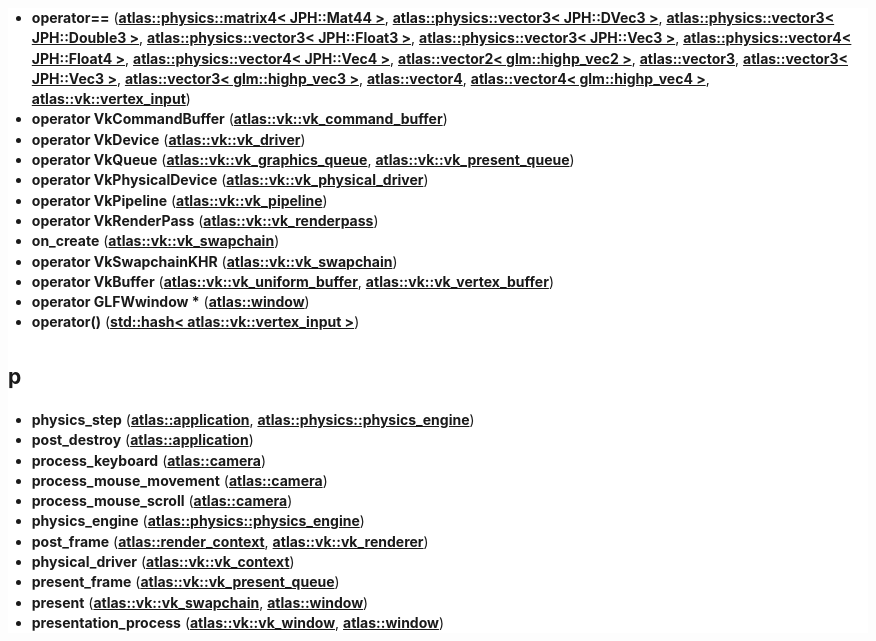 * **operator==** ([**atlas::physics::matrix4&lt; JPH::Mat44 &gt;**](structatlas_1_1physics_1_1matrix4_3_01JPH_1_1Mat44_01_4.md), [**atlas::physics::vector3&lt; JPH::DVec3 &gt;**](structatlas_1_1physics_1_1vector3_3_01JPH_1_1DVec3_01_4.md), [**atlas::physics::vector3&lt; JPH::Double3 &gt;**](structatlas_1_1physics_1_1vector3_3_01JPH_1_1Double3_01_4.md), [**atlas::physics::vector3&lt; JPH::Float3 &gt;**](structatlas_1_1physics_1_1vector3_3_01JPH_1_1Float3_01_4.md), [**atlas::physics::vector3&lt; JPH::Vec3 &gt;**](structatlas_1_1physics_1_1vector3_3_01JPH_1_1Vec3_01_4.md), [**atlas::physics::vector4&lt; JPH::Float4 &gt;**](structatlas_1_1physics_1_1vector4_3_01JPH_1_1Float4_01_4.md), [**atlas::physics::vector4&lt; JPH::Vec4 &gt;**](structatlas_1_1physics_1_1vector4_3_01JPH_1_1Vec4_01_4.md), [**atlas::vector2&lt; glm::highp\_vec2 &gt;**](structatlas_1_1vector2_3_01glm_1_1highp__vec2_01_4.md), [**atlas::vector3**](structatlas_1_1vector3.md), [**atlas::vector3&lt; JPH::Vec3 &gt;**](structatlas_1_1vector3_3_01JPH_1_1Vec3_01_4.md), [**atlas::vector3&lt; glm::highp\_vec3 &gt;**](structatlas_1_1vector3_3_01glm_1_1highp__vec3_01_4.md), [**atlas::vector4**](structatlas_1_1vector4.md), [**atlas::vector4&lt; glm::highp\_vec4 &gt;**](structatlas_1_1vector4_3_01glm_1_1highp__vec4_01_4.md), [**atlas::vk::vertex\_input**](structatlas_1_1vk_1_1vertex__input.md))
* **operator VkCommandBuffer** ([**atlas::vk::vk\_command\_buffer**](classatlas_1_1vk_1_1vk__command__buffer.md))
* **operator VkDevice** ([**atlas::vk::vk\_driver**](classatlas_1_1vk_1_1vk__driver.md))
* **operator VkQueue** ([**atlas::vk::vk\_graphics\_queue**](classatlas_1_1vk_1_1vk__graphics__queue.md), [**atlas::vk::vk\_present\_queue**](classatlas_1_1vk_1_1vk__present__queue.md))
* **operator VkPhysicalDevice** ([**atlas::vk::vk\_physical\_driver**](classatlas_1_1vk_1_1vk__physical__driver.md))
* **operator VkPipeline** ([**atlas::vk::vk\_pipeline**](classatlas_1_1vk_1_1vk__pipeline.md))
* **operator VkRenderPass** ([**atlas::vk::vk\_renderpass**](classatlas_1_1vk_1_1vk__renderpass.md))
* **on\_create** ([**atlas::vk::vk\_swapchain**](classatlas_1_1vk_1_1vk__swapchain.md))
* **operator VkSwapchainKHR** ([**atlas::vk::vk\_swapchain**](classatlas_1_1vk_1_1vk__swapchain.md))
* **operator VkBuffer** ([**atlas::vk::vk\_uniform\_buffer**](classatlas_1_1vk_1_1vk__uniform__buffer.md), [**atlas::vk::vk\_vertex\_buffer**](classatlas_1_1vk_1_1vk__vertex__buffer.md))
* **operator GLFWwindow \*** ([**atlas::window**](classatlas_1_1window.md))
* **operator()** ([**std::hash&lt; atlas::vk::vertex\_input &gt;**](structstd_1_1hash_3_01atlas_1_1vk_1_1vertex__input_01_4.md))


## p

* **physics\_step** ([**atlas::application**](classatlas_1_1application.md), [**atlas::physics::physics\_engine**](classatlas_1_1physics_1_1physics__engine.md))
* **post\_destroy** ([**atlas::application**](classatlas_1_1application.md))
* **process\_keyboard** ([**atlas::camera**](classatlas_1_1camera.md))
* **process\_mouse\_movement** ([**atlas::camera**](classatlas_1_1camera.md))
* **process\_mouse\_scroll** ([**atlas::camera**](classatlas_1_1camera.md))
* **physics\_engine** ([**atlas::physics::physics\_engine**](classatlas_1_1physics_1_1physics__engine.md))
* **post\_frame** ([**atlas::render\_context**](classatlas_1_1render__context.md), [**atlas::vk::vk\_renderer**](classatlas_1_1vk_1_1vk__renderer.md))
* **physical\_driver** ([**atlas::vk::vk\_context**](classatlas_1_1vk_1_1vk__context.md))
* **present\_frame** ([**atlas::vk::vk\_present\_queue**](classatlas_1_1vk_1_1vk__present__queue.md))
* **present** ([**atlas::vk::vk\_swapchain**](classatlas_1_1vk_1_1vk__swapchain.md), [**atlas::window**](classatlas_1_1window.md))
* **presentation\_process** ([**atlas::vk::vk\_window**](classatlas_1_1vk_1_1vk__window.md), [**atlas::window**](classatlas_1_1window.md))
